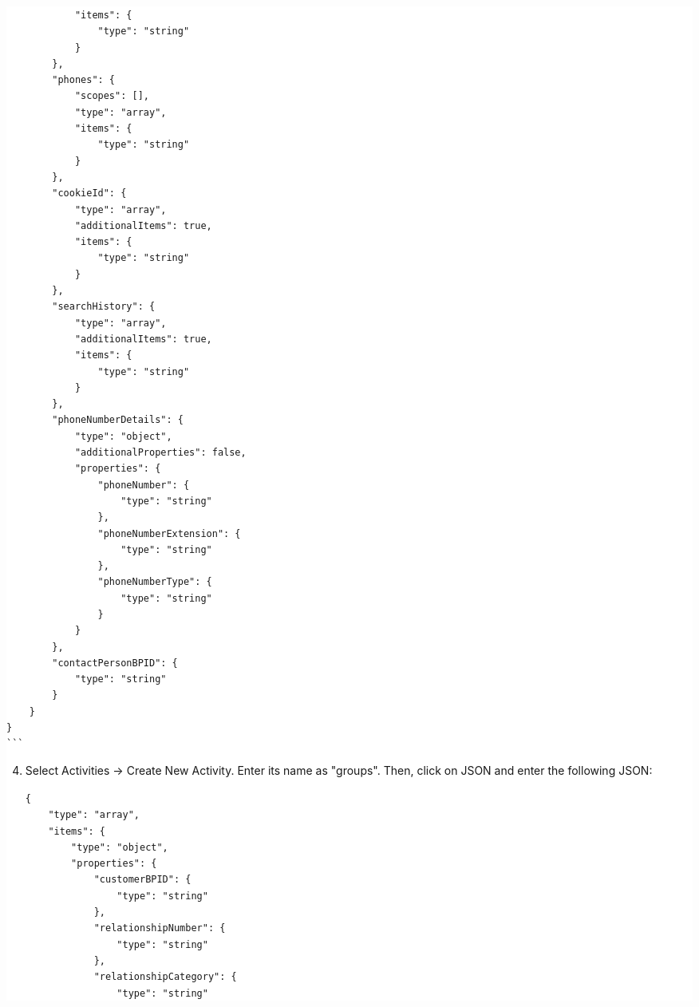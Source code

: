 	            "items": {
	                "type": "string"
	            }
	        },
	        "phones": {
	            "scopes": [],
	            "type": "array",
	            "items": {
	                "type": "string"
	            }
	        },
	        "cookieId": {
	            "type": "array",
	            "additionalItems": true,
	            "items": {
	                "type": "string"
	            }
	        },
	        "searchHistory": {
	            "type": "array",
	            "additionalItems": true,
	            "items": {
	                "type": "string"
	            }
	        },
	        "phoneNumberDetails": {
	            "type": "object",
	            "additionalProperties": false,
	            "properties": {
	                "phoneNumber": {
	                    "type": "string"
	                },
	                "phoneNumberExtension": {
	                    "type": "string"
	                },
	                "phoneNumberType": {
	                    "type": "string"
	                }
	            }
	        },
	        "contactPersonBPID": {
	            "type": "string"
	        }
	    }
	}
	```

4. Select Activities -> Create New Activity. Enter its name as "groups". Then, click on JSON and enter the following JSON:

	```
	{
	    "type": "array",
	    "items": {
	        "type": "object",
	        "properties": {
	            "customerBPID": {
	                "type": "string"
	            },
	            "relationshipNumber": {
	                "type": "string"
	            },
	            "relationshipCategory": {
	                "type": "string"